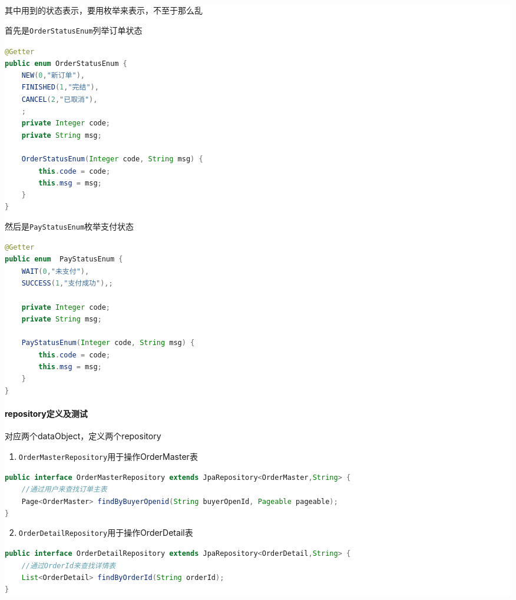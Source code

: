 其中用到的状态表示，要用枚举来表示，不至于那么乱

首先是`OrderStatusEnum`列举订单状态

```java
@Getter
public enum OrderStatusEnum {
    NEW(0,"新订单"),
    FINISHED(1,"完结"),
    CANCEL(2,"已取消"),
    ;
    private Integer code;
    private String msg;

    OrderStatusEnum(Integer code, String msg) {
        this.code = code;
        this.msg = msg;
    }
}
```

然后是`PayStatusEnum`枚举支付状态

```java
@Getter
public enum  PayStatusEnum {
    WAIT(0,"未支付"),
    SUCCESS(1,"支付成功"),;

    private Integer code;
    private String msg;

    PayStatusEnum(Integer code, String msg) {
        this.code = code;
        this.msg = msg;
    }
}
```

#### repository定义及测试

对应两个dataObject，定义两个repository

1. `OrderMasterRepository`用于操作OrderMaster表

```java
public interface OrderMasterRepository extends JpaRepository<OrderMaster,String> {
    //通过用户来查找订单主表
    Page<OrderMaster> findByBuyerOpenid(String buyerOpenId, Pageable pageable);
}
```

2. `OrderDetailRepository`用于操作OrderDetail表

```java
public interface OrderDetailRepository extends JpaRepository<OrderDetail,String> {
    //通过OrderId来查找详情表
    List<OrderDetail> findByOrderId(String orderId);
}
```
